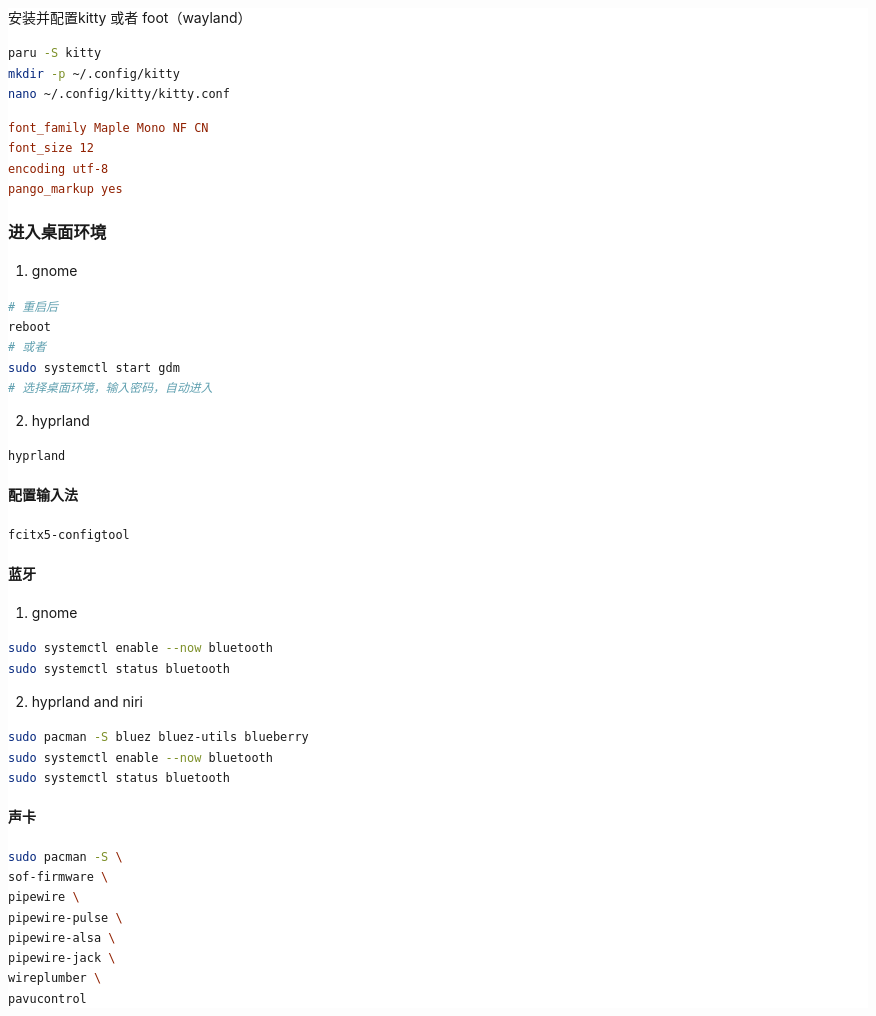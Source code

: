 安装并配置kitty 或者 foot（wayland）

```bash
paru -S kitty
mkdir -p ~/.config/kitty
nano ~/.config/kitty/kitty.conf
```

```ini
font_family Maple Mono NF CN
font_size 12
encoding utf-8
pango_markup yes
```

### 进入桌面环境

1. gnome

```bash
# 重启后
reboot
# 或者
sudo systemctl start gdm
# 选择桌面环境，输入密码，自动进入
```

2. hyprland

```bash
hyprland
```

#### 配置输入法

```bash
fcitx5-configtool
```

#### 蓝牙

1. gnome

```bash
sudo systemctl enable --now bluetooth
sudo systemctl status bluetooth
```

2. hyprland and niri

```bash
sudo pacman -S bluez bluez-utils blueberry
sudo systemctl enable --now bluetooth
sudo systemctl status bluetooth
```

#### 声卡

```bash
sudo pacman -S \
sof-firmware \
pipewire \
pipewire-pulse \
pipewire-alsa \
pipewire-jack \
wireplumber \
pavucontrol
```
